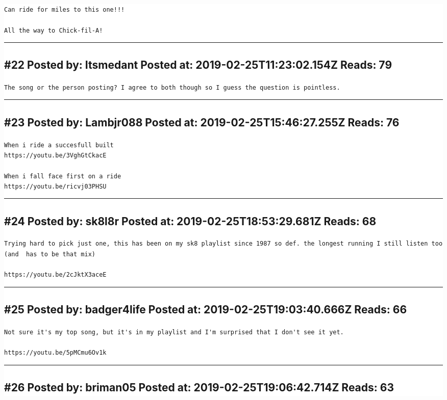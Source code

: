 ```
Can ride for miles to this one!!!

All the way to Chick-fil-A!
```

---
## \#22 Posted by: Itsmedant Posted at: 2019-02-25T11:23:02.154Z Reads: 79

```
The song or the person posting? I agree to both though so I guess the question is pointless.
```

---
## \#23 Posted by: Lambjr088 Posted at: 2019-02-25T15:46:27.255Z Reads: 76

```
When i ride a succesfull built
https://youtu.be/3VghGtCkacE

When i fall face first on a ride
https://youtu.be/ricvj03PHSU
```

---
## \#24 Posted by: sk8l8r Posted at: 2019-02-25T18:53:29.681Z Reads: 68

```
Trying hard to pick just one, this has been on my sk8 playlist since 1987 so def. the longest running I still listen too (and  has to be that mix) 

https://youtu.be/2cJktX3aceE
```

---
## \#25 Posted by: badger4life Posted at: 2019-02-25T19:03:40.666Z Reads: 66

```
Not sure it's my top song, but it's in my playlist and I'm surprised that I don't see it yet.

https://youtu.be/5pMCmu6Ov1k
```

---
## \#26 Posted by: briman05 Posted at: 2019-02-25T19:06:42.714Z Reads: 63
